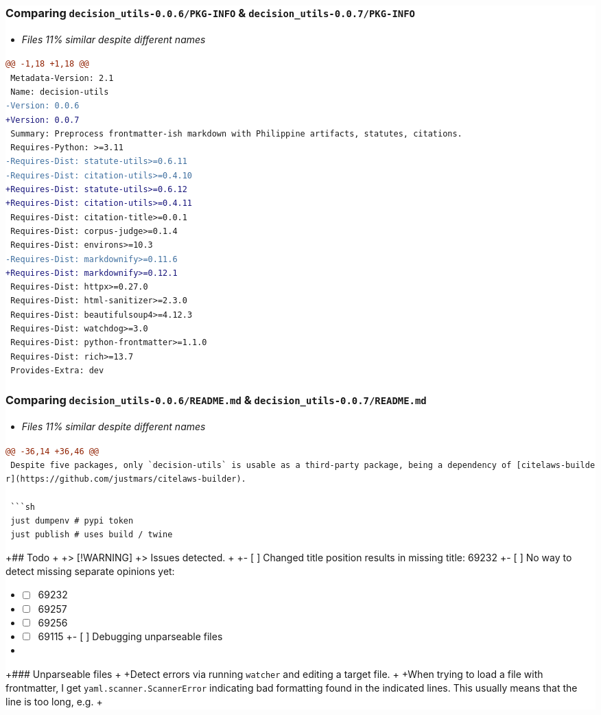 ### Comparing `decision_utils-0.0.6/PKG-INFO` & `decision_utils-0.0.7/PKG-INFO`

 * *Files 11% similar despite different names*

```diff
@@ -1,18 +1,18 @@
 Metadata-Version: 2.1
 Name: decision-utils
-Version: 0.0.6
+Version: 0.0.7
 Summary: Preprocess frontmatter-ish markdown with Philippine artifacts, statutes, citations.
 Requires-Python: >=3.11
-Requires-Dist: statute-utils>=0.6.11
-Requires-Dist: citation-utils>=0.4.10
+Requires-Dist: statute-utils>=0.6.12
+Requires-Dist: citation-utils>=0.4.11
 Requires-Dist: citation-title>=0.0.1
 Requires-Dist: corpus-judge>=0.1.4
 Requires-Dist: environs>=10.3
-Requires-Dist: markdownify>=0.11.6
+Requires-Dist: markdownify>=0.12.1
 Requires-Dist: httpx>=0.27.0
 Requires-Dist: html-sanitizer>=2.3.0
 Requires-Dist: beautifulsoup4>=4.12.3
 Requires-Dist: watchdog>=3.0
 Requires-Dist: python-frontmatter>=1.1.0
 Requires-Dist: rich>=13.7
 Provides-Extra: dev
```

### Comparing `decision_utils-0.0.6/README.md` & `decision_utils-0.0.7/README.md`

 * *Files 11% similar despite different names*

```diff
@@ -36,14 +36,46 @@
 Despite five packages, only `decision-utils` is usable as a third-party package, being a dependency of [citelaws-builder](https://github.com/justmars/citelaws-builder).
 
 ```sh
 just dumpenv # pypi token
 just publish # uses build / twine
 ```
 
+## Todo
+
+> [!WARNING]
+> Issues detected.
+
+- [ ] Changed title position results in missing title: 69232
+- [ ] No way to detect missing separate opinions yet:
+  - [ ] 69232
+  - [ ] 69257
+  - [ ] 69256
+  - [ ] 69115
+- [ ] Debugging unparseable files
+
+### Unparseable files
+
+Detect errors via running `watcher` and editing a target file.
+
+When trying to load a file with frontmatter, I get `yaml.scanner.ScannerError` indicating bad formatting found in the indicated lines. This usually means that the line is too long, e.g.
+